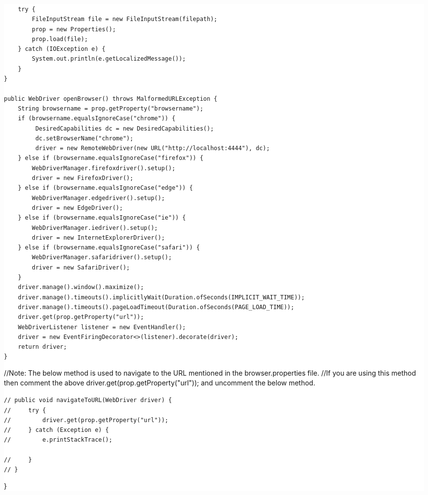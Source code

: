         try {
            FileInputStream file = new FileInputStream(filepath);
            prop = new Properties();
            prop.load(file);
        } catch (IOException e) {
            System.out.println(e.getLocalizedMessage());
        }
    }

    public WebDriver openBrowser() throws MalformedURLException {
        String browsername = prop.getProperty("browsername");
        if (browsername.equalsIgnoreCase("chrome")) {
             DesiredCapabilities dc = new DesiredCapabilities();
             dc.setBrowserName("chrome");
             driver = new RemoteWebDriver(new URL("http://localhost:4444"), dc);
        } else if (browsername.equalsIgnoreCase("firefox")) {
            WebDriverManager.firefoxdriver().setup();
            driver = new FirefoxDriver();
        } else if (browsername.equalsIgnoreCase("edge")) {
            WebDriverManager.edgedriver().setup();
            driver = new EdgeDriver();
        } else if (browsername.equalsIgnoreCase("ie")) {
            WebDriverManager.iedriver().setup();
            driver = new InternetExplorerDriver();
        } else if (browsername.equalsIgnoreCase("safari")) {
            WebDriverManager.safaridriver().setup();
            driver = new SafariDriver();
        }
        driver.manage().window().maximize();
        driver.manage().timeouts().implicitlyWait(Duration.ofSeconds(IMPLICIT_WAIT_TIME));
        driver.manage().timeouts().pageLoadTimeout(Duration.ofSeconds(PAGE_LOAD_TIME));   
        driver.get(prop.getProperty("url"));
        WebDriverListener listener = new EventHandler();
        driver = new EventFiringDecorator<>(listener).decorate(driver);
        return driver;
    }

//Note: The below method is used to navigate to the URL mentioned in the browser.properties file.
//If you are using this method then comment the above driver.get(prop.getProperty("url")); and uncomment the below method.


    // public void navigateToURL(WebDriver driver) {
    //     try {
    //         driver.get(prop.getProperty("url"));        
    //     } catch (Exception e) {
    //         e.printStackTrace();

    //     }
    // }
}



